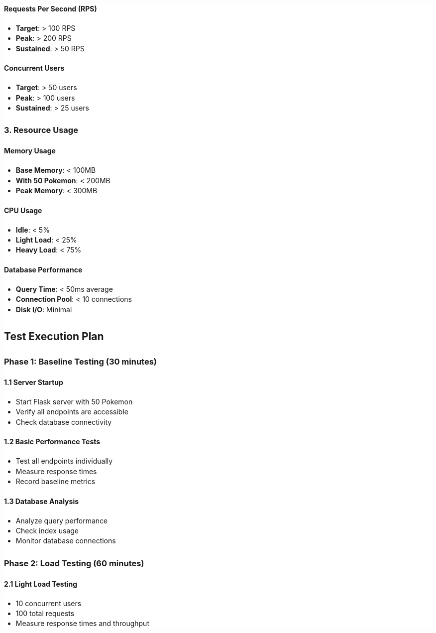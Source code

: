 #### Requests Per Second (RPS)
- **Target**: > 100 RPS
- **Peak**: > 200 RPS
- **Sustained**: > 50 RPS

#### Concurrent Users
- **Target**: > 50 users
- **Peak**: > 100 users
- **Sustained**: > 25 users

### 3. Resource Usage

#### Memory Usage
- **Base Memory**: < 100MB
- **With 50 Pokemon**: < 200MB
- **Peak Memory**: < 300MB

#### CPU Usage
- **Idle**: < 5%
- **Light Load**: < 25%
- **Heavy Load**: < 75%

#### Database Performance
- **Query Time**: < 50ms average
- **Connection Pool**: < 10 connections
- **Disk I/O**: Minimal

## Test Execution Plan

### Phase 1: Baseline Testing (30 minutes)

#### 1.1 Server Startup
- Start Flask server with 50 Pokemon
- Verify all endpoints are accessible
- Check database connectivity

#### 1.2 Basic Performance Tests
- Test all endpoints individually
- Measure response times
- Record baseline metrics

#### 1.3 Database Analysis
- Analyze query performance
- Check index usage
- Monitor database connections

### Phase 2: Load Testing (60 minutes)

#### 2.1 Light Load Testing
- 10 concurrent users
- 100 total requests
- Measure response times and throughput
